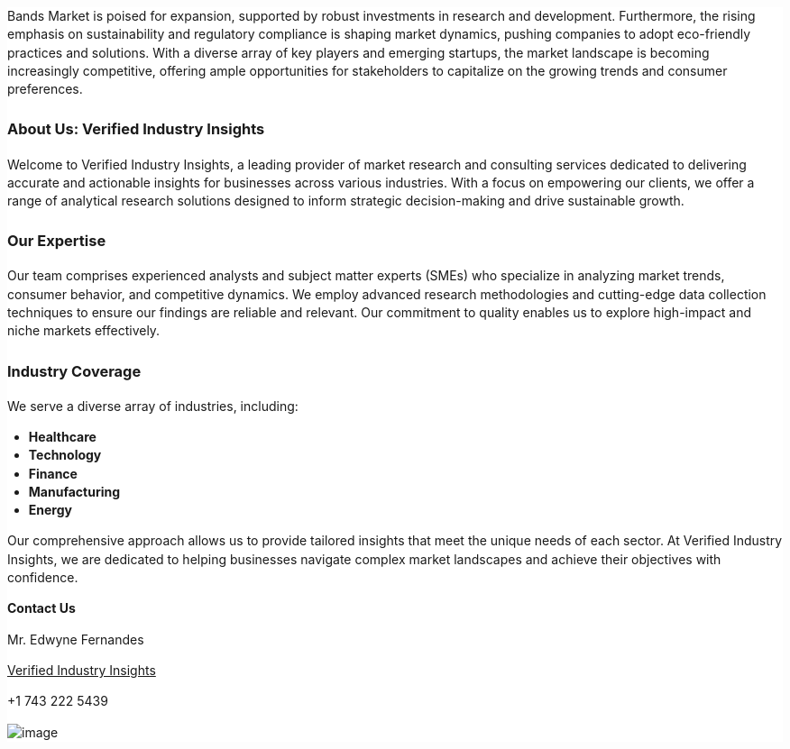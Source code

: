 Bands Market is poised for expansion, supported by robust investments in research and development. Furthermore, the rising emphasis on sustainability and regulatory compliance is shaping market dynamics, pushing companies to adopt eco-friendly practices and solutions. With a diverse array of key players and emerging startups, the market landscape is becoming increasingly competitive, offering ample opportunities for stakeholders to capitalize on the growing trends and consumer preferences.</p><h3>About Us: Verified Industry Insights</h3><p>Welcome to Verified Industry Insights, a leading provider of market research and consulting services dedicated to delivering accurate and actionable insights for businesses across various industries. With a focus on empowering our clients, we offer a range of analytical research solutions designed to inform strategic decision-making and drive sustainable growth.</p><h3>Our Expertise</h3><p>Our team comprises experienced analysts and subject matter experts (SMEs) who specialize in analyzing market trends, consumer behavior, and competitive dynamics. We employ advanced research methodologies and cutting-edge data collection techniques to ensure our findings are reliable and relevant. Our commitment to quality enables us to explore high-impact and niche markets effectively.</p><h3>Industry Coverage</h3><p>We serve a diverse array of industries, including:</p><ul><li><strong>Healthcare</strong></li><li><strong>Technology</strong></li><li><strong>Finance</strong></li><li><strong>Manufacturing</strong></li><li><strong>Energy</strong></li></ul><p>Our comprehensive approach allows us to provide tailored insights that meet the unique needs of each sector. At Verified Industry Insights, we are dedicated to helping businesses navigate complex market landscapes and achieve their objectives with confidence.</p><p><strong>Contact Us</strong></p><p>Mr. Edwyne Fernandes</p><p><a href="https://www.verifiedindustryinsights.com/">Verified Industry Insights</a></p><p>+1 743 222 5439</p>
![image](https://github.com/user-attachments/assets/31e7cbe7-287c-4cbf-80f9-329d5560b737)
